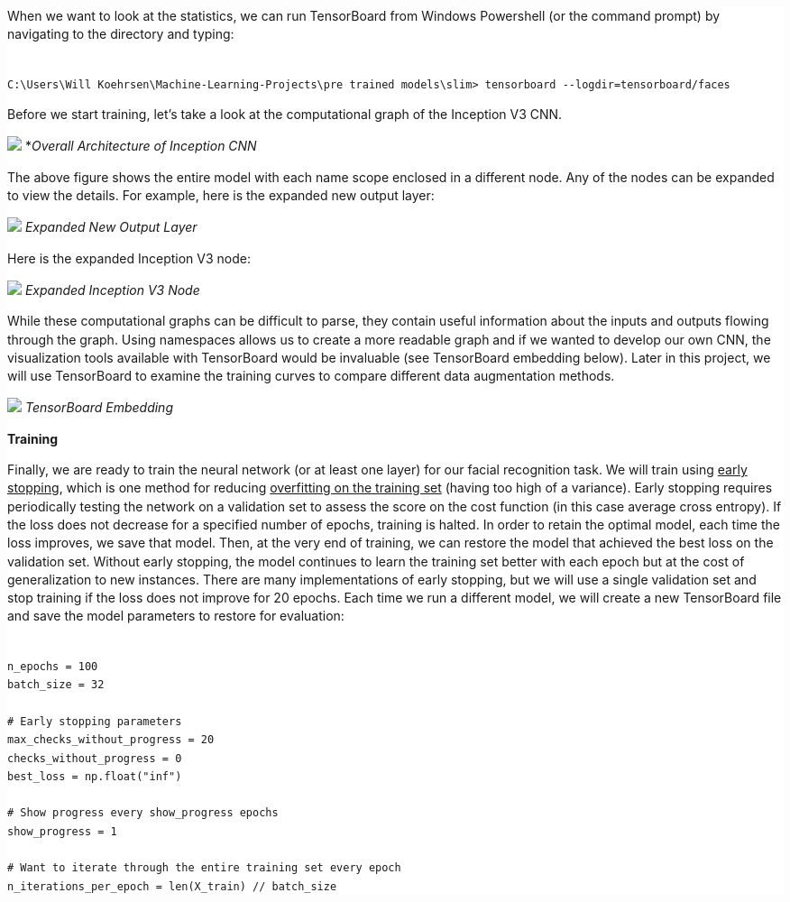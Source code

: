 When we want to look at the statistics, we can run TensorBoard from Windows Powershell (or the command prompt) by navigating to the directory and typing:

```

C:\Users\Will Koehrsen\Machine-Learning-Projects\pre trained models\slim> tensorboard --logdir=tensorboard/faces

```

Before we start training, let’s take a look at the computational graph of the Inception V3 CNN.

![](https://miro.medium.com/max/20000/1*6zzo-voI2LyGUWrli8ZKGQ.png)
**Overall Architecture of Inception CNN*

The above figure shows the entire model with each name scope enclosed in a different node. Any of the nodes can be expanded to view the details. For example, here is the expanded new output layer:

![](https://miro.medium.com/max/20000/1*R9kz0e0UiIesljP9l6W_1g.png)
*Expanded New Output Layer*

Here is the expanded Inception V3 node:

![](https://miro.medium.com/max/20000/1*Y43eBL_7gfbbiw55rCWLWA.png)
*Expanded Inception V3 Node*

While these computational graphs can be difficult to parse, they contain useful information about the inputs and outputs flowing through the graph. Using namespaces allows us to create a more readable graph and if we wanted to develop our own CNN, the visualization tools available with TensorBoard would be invaluable (see TensorBoard embedding below). Later in this project, we will use TensorBoard to examine the training curves to compare different data augmentation methods.

![](https://miro.medium.com/max/20000/1*C5csZFv5oTr1Ugmq8mQ-hg.jpeg)
*TensorBoard Embedding*

**Training**

Finally, we are ready to train the neural network (or at least one layer) for our facial recognition task. We will train using [early stopping](https://en.wikipedia.org/wiki/Early_stopping?), which is one method for reducing [overfitting on the training set](http://docs.aws.amazon.com/machine-learning/latest/dg/model-fit-underfitting-vs-overfitting.html?) (having too high of a variance). Early stopping requires periodically testing the network on a validation set to assess the score on the cost function (in this case average cross entropy). If the loss does not decrease for a specified number of epochs, training is halted. In order to retain the optimal model, each time the loss improves, we save that model. Then, at the very end of training, we can restore the model that achieved the best loss on the validation set. Without early stopping, the model continues to learn the training set better with each epoch but at the cost of generalization to new instances. There are many implementations of early stopping, but we will use a single validation set and stop training if the loss does not improve for 20 epochs. Each time we run a different model, we will create a new TensorBoard file and save the model parameters to restore for evaluation:

```

n_epochs = 100
batch_size = 32

# Early stopping parameters
max_checks_without_progress = 20
checks_without_progress = 0
best_loss = np.float("inf")

# Show progress every show_progress epochs
show_progress = 1

# Want to iterate through the entire training set every epoch
n_iterations_per_epoch = len(X_train) // batch_size

```